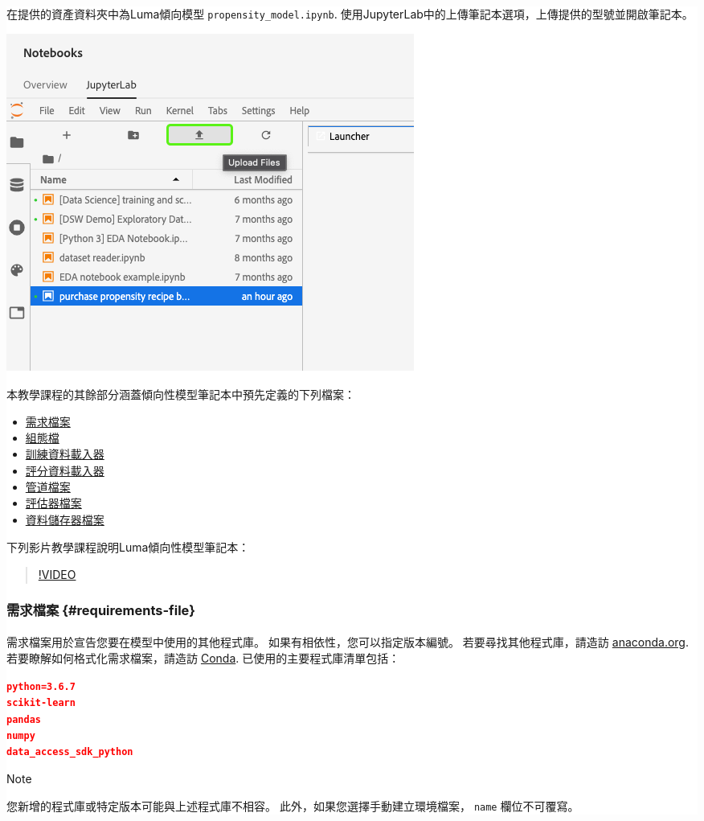 在提供的資產資料夾中為Luma傾向模型 `propensity_model.ipynb`. 使用JupyterLab中的上傳筆記本選項，上傳提供的型號並開啟筆記本。

![上傳筆記本](../images/jupyterlab/create-recipe/upload_notebook.png)

本教學課程的其餘部分涵蓋傾向性模型筆記本中預先定義的下列檔案：

- [需求檔案](#requirements-file)
- [組態檔](#configuration-files)
- [訓練資料載入器](#training-data-loader)
- [評分資料載入器](#scoring-data-loader)
- [管道檔案](#pipeline-file)
- [評估器檔案](#evaluator-file)
- [資料儲存器檔案](#data-saver-file)

下列影片教學課程說明Luma傾向性模型筆記本：

>[!VIDEO](https://video.tv.adobe.com/v/333570)

### 需求檔案 {#requirements-file}

需求檔案用於宣告您要在模型中使用的其他程式庫。 如果有相依性，您可以指定版本編號。 若要尋找其他程式庫，請造訪 [anaconda.org](https://anaconda.org). 若要瞭解如何格式化需求檔案，請造訪 [Conda](https://docs.conda.io/projects/conda/en/latest/user-guide/tasks/manage-environments.html#creating-an-environment-file-manually). 已使用的主要程式庫清單包括：

```JSON
python=3.6.7
scikit-learn
pandas
numpy
data_access_sdk_python
```

>[!NOTE]
>
>您新增的程式庫或特定版本可能與上述程式庫不相容。 此外，如果您選擇手動建立環境檔案， `name` 欄位不可覆寫。
